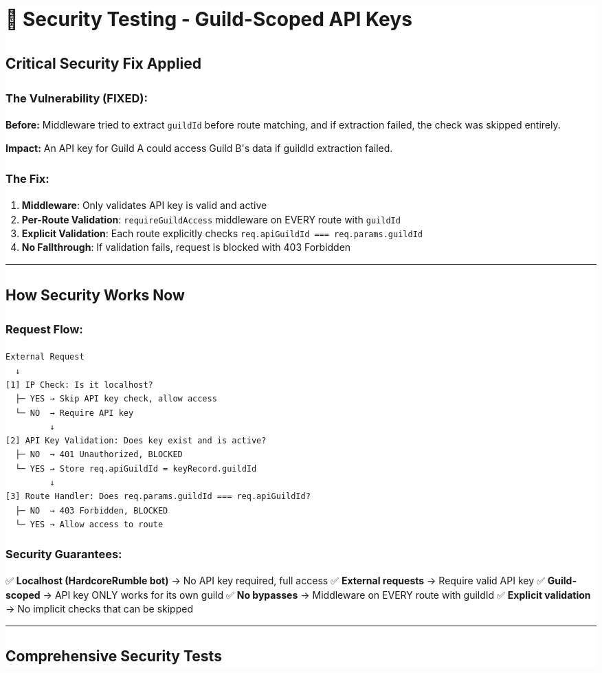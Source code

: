 # 🔐 Security Testing - Guild-Scoped API Keys

## Critical Security Fix Applied

### The Vulnerability (FIXED):
**Before:** Middleware tried to extract `guildId` before route matching, and if extraction failed, the check was skipped entirely.

**Impact:** An API key for Guild A could access Guild B's data if guildId extraction failed.

### The Fix:
1. **Middleware**: Only validates API key is valid and active
2. **Per-Route Validation**: `requireGuildAccess` middleware on EVERY route with `guildId`
3. **Explicit Validation**: Each route explicitly checks `req.apiGuildId === req.params.guildId`
4. **No Fallthrough**: If validation fails, request is blocked with 403 Forbidden

---

## How Security Works Now

### Request Flow:
```
External Request
  ↓
[1] IP Check: Is it localhost?
  ├─ YES → Skip API key check, allow access
  └─ NO  → Require API key
         ↓
[2] API Key Validation: Does key exist and is active?
  ├─ NO  → 401 Unauthorized, BLOCKED
  └─ YES → Store req.apiGuildId = keyRecord.guildId
         ↓
[3] Route Handler: Does req.params.guildId === req.apiGuildId?
  ├─ NO  → 403 Forbidden, BLOCKED
  └─ YES → Allow access to route
```

### Security Guarantees:
✅ **Localhost (HardcoreRumble bot)** → No API key required, full access
✅ **External requests** → Require valid API key
✅ **Guild-scoped** → API key ONLY works for its own guild
✅ **No bypasses** → Middleware on EVERY route with guildId
✅ **Explicit validation** → No implicit checks that can be skipped

---

## Comprehensive Security Tests
